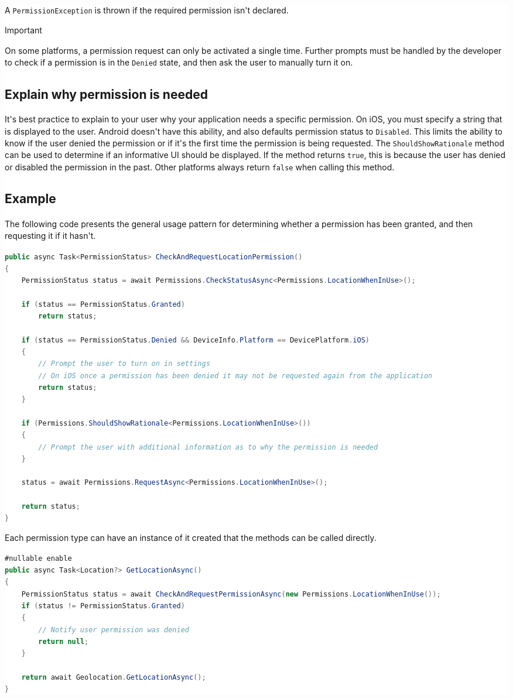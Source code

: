 A `PermissionException` is thrown if the required permission isn't declared.

> [!IMPORTANT]
> On some platforms, a permission request can only be activated a single time. Further prompts must be handled by the developer to check if a permission is in the `Denied` state, and then ask the user to manually turn it on.

## Explain why permission is needed

It's best practice to explain to your user why your application needs a specific permission. On iOS, you must specify a string that is displayed to the user. Android doesn't have this ability, and also defaults permission status to `Disabled`. This limits the ability to know if the user denied the permission or if it's the first time the permission is being requested. The `ShouldShowRationale` method can be used to determine if an informative UI should be displayed. If the method returns `true`, this is because the user has denied or disabled the permission in the past. Other platforms always return `false` when calling this method.

## Example

The following code presents the general usage pattern for determining whether a permission has been granted, and then requesting it if it hasn't.

```csharp
public async Task<PermissionStatus> CheckAndRequestLocationPermission()
{
    PermissionStatus status = await Permissions.CheckStatusAsync<Permissions.LocationWhenInUse>();

    if (status == PermissionStatus.Granted)
        return status;

    if (status == PermissionStatus.Denied && DeviceInfo.Platform == DevicePlatform.iOS)
    {
        // Prompt the user to turn on in settings
        // On iOS once a permission has been denied it may not be requested again from the application
        return status;
    }

    if (Permissions.ShouldShowRationale<Permissions.LocationWhenInUse>())
    {
        // Prompt the user with additional information as to why the permission is needed
    }

    status = await Permissions.RequestAsync<Permissions.LocationWhenInUse>();

    return status;
}
```

Each permission type can have an instance of it created that the methods can be called directly.

```csharp
#nullable enable
public async Task<Location?> GetLocationAsync()
{
    PermissionStatus status = await CheckAndRequestPermissionAsync(new Permissions.LocationWhenInUse());
    if (status != PermissionStatus.Granted)
    {
        // Notify user permission was denied
        return null;
    }

    return await Geolocation.GetLocationAsync();
}

```